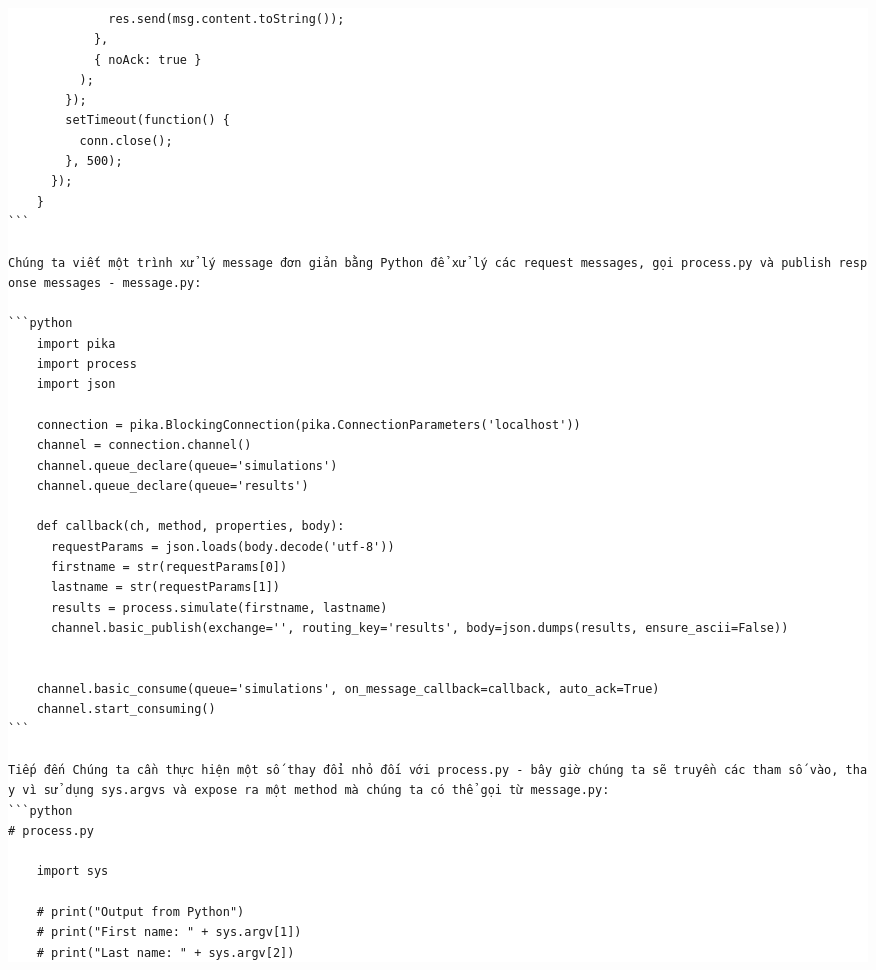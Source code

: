                  res.send(msg.content.toString());
                },
                { noAck: true }
              );
            });
            setTimeout(function() {
              conn.close();
            }, 500);
          });
        }
    ```

    Chúng ta viết một trình xử lý message đơn giản bằng Python để xử lý các request messages, gọi process.py và publish response messages - message.py:
    
    ```python
        import pika
        import process
        import json

        connection = pika.BlockingConnection(pika.ConnectionParameters('localhost'))
        channel = connection.channel()
        channel.queue_declare(queue='simulations')
        channel.queue_declare(queue='results')

        def callback(ch, method, properties, body):
          requestParams = json.loads(body.decode('utf-8'))
          firstname = str(requestParams[0])
          lastname = str(requestParams[1])
          results = process.simulate(firstname, lastname)
          channel.basic_publish(exchange='', routing_key='results', body=json.dumps(results, ensure_ascii=False))


        channel.basic_consume(queue='simulations', on_message_callback=callback, auto_ack=True)
        channel.start_consuming()
    ```
    
    Tiếp đến Chúng ta cần thực hiện một số thay đổi nhỏ đối với process.py - bây giờ chúng ta sẽ truyền các tham số vào, thay vì sử dụng sys.argvs và expose ra một method mà chúng ta có thể gọi từ message.py:
    ```python
    # process.py
    
        import sys 

        # print("Output from Python") 
        # print("First name: " + sys.argv[1]) 
        # print("Last name: " + sys.argv[2])
